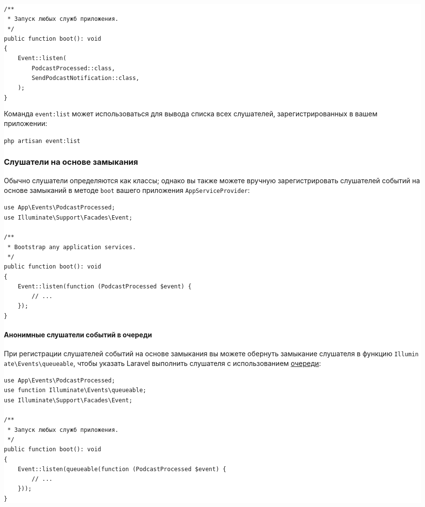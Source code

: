     /**
     * Запуск любых служб приложения.
     */
    public function boot(): void
    {
        Event::listen(
            PodcastProcessed::class,
            SendPodcastNotification::class,
        );
    }

Команда `event:list` может использоваться для вывода списка всех слушателей, зарегистрированных в вашем приложении:

```shell
php artisan event:list
```

<a name="closure-listeners"></a>
### Слушатели на основе замыкания

Обычно слушатели определяются как классы; однако вы также можете вручную зарегистрировать слушателей событий на основе замыканий в методе `boot` вашего приложения `AppServiceProvider`:

    use App\Events\PodcastProcessed;
    use Illuminate\Support\Facades\Event;

    /**
     * Bootstrap any application services.
     */
    public function boot(): void
    {
        Event::listen(function (PodcastProcessed $event) {
            // ...
        });
    }

<a name="queuable-anonymous-event-listeners"></a>
#### Анонимные слушатели событий в очереди

При регистрации слушателей событий на основе замыкания вы можете обернуть замыкание слушателя в функцию `Illuminate\Events\queueable`, чтобы указать Laravel выполнить слушателя с использованием [очереди](/docs/{{version}}/queues):

    use App\Events\PodcastProcessed;
    use function Illuminate\Events\queueable;
    use Illuminate\Support\Facades\Event;

    /**
     * Запуск любых служб приложения.
     */
    public function boot(): void
    {
        Event::listen(queueable(function (PodcastProcessed $event) {
            // ...
        }));
    }

